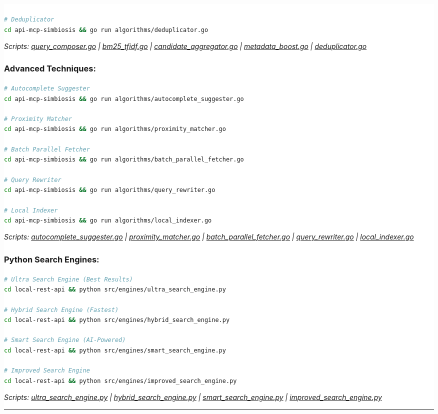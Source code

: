 ```bash

# Deduplicator
cd api-mcp-simbiosis && go run algorithms/deduplicator.go
```
*Scripts: [query_composer.go](../algorithms/query_composer.go) | [bm25_tfidf.go](../algorithms/bm25_tfidf.go) | [candidate_aggregator.go](../algorithms/candidate_aggregator.go) | [metadata_boost.go](../algorithms/metadata_boost.go) | [deduplicator.go](../algorithms/deduplicator.go)*

### **Advanced Techniques:**
```bash
# Autocomplete Suggester
cd api-mcp-simbiosis && go run algorithms/autocomplete_suggester.go

# Proximity Matcher
cd api-mcp-simbiosis && go run algorithms/proximity_matcher.go

# Batch Parallel Fetcher
cd api-mcp-simbiosis && go run algorithms/batch_parallel_fetcher.go

# Query Rewriter
cd api-mcp-simbiosis && go run algorithms/query_rewriter.go

# Local Indexer
cd api-mcp-simbiosis && go run algorithms/local_indexer.go
```
*Scripts: [autocomplete_suggester.go](../algorithms/autocomplete_suggester.go) | [proximity_matcher.go](../algorithms/proximity_matcher.go) | [batch_parallel_fetcher.go](../algorithms/batch_parallel_fetcher.go) | [query_rewriter.go](../algorithms/query_rewriter.go) | [local_indexer.go](../algorithms/local_indexer.go)*

### **Python Search Engines:**
```bash
# Ultra Search Engine (Best Results)
cd local-rest-api && python src/engines/ultra_search_engine.py

# Hybrid Search Engine (Fastest)
cd local-rest-api && python src/engines/hybrid_search_engine.py

# Smart Search Engine (AI-Powered)
cd local-rest-api && python src/engines/smart_search_engine.py

# Improved Search Engine
cd local-rest-api && python src/engines/improved_search_engine.py
```
*Scripts: [ultra_search_engine.py](../../local-rest-api/src/engines/ultra_search_engine.py) | [hybrid_search_engine.py](../../local-rest-api/src/engines/hybrid_search_engine.py) | [smart_search_engine.py](../../local-rest-api/src/engines/smart_search_engine.py) | [improved_search_engine.py](../../local-rest-api/src/engines/improved_search_engine.py)*

---
